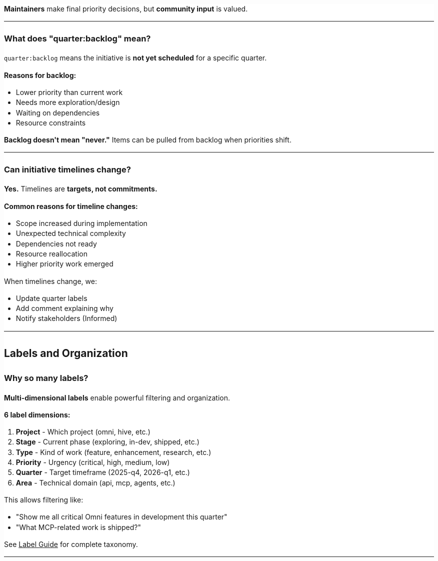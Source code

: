 **Maintainers** make final priority decisions, but **community input** is valued.

---

### What does "quarter:backlog" mean?

`quarter:backlog` means the initiative is **not yet scheduled** for a specific quarter.

**Reasons for backlog:**
- Lower priority than current work
- Needs more exploration/design
- Waiting on dependencies
- Resource constraints

**Backlog doesn't mean "never."** Items can be pulled from backlog when priorities shift.

---

### Can initiative timelines change?

**Yes.** Timelines are **targets, not commitments.**

**Common reasons for timeline changes:**
- Scope increased during implementation
- Unexpected technical complexity
- Dependencies not ready
- Resource reallocation
- Higher priority work emerged

When timelines change, we:
- Update quarter labels
- Add comment explaining why
- Notify stakeholders (Informed)

---

## Labels and Organization

### Why so many labels?

**Multi-dimensional labels** enable powerful filtering and organization.

**6 label dimensions:**
1. **Project** - Which project (omni, hive, etc.)
2. **Stage** - Current phase (exploring, in-dev, shipped, etc.)
3. **Type** - Kind of work (feature, enhancement, research, etc.)
4. **Priority** - Urgency (critical, high, medium, low)
5. **Quarter** - Target timeframe (2025-q4, 2026-q1, etc.)
6. **Area** - Technical domain (api, mcp, agents, etc.)

This allows filtering like:
- "Show me all critical Omni features in development this quarter"
- "What MCP-related work is shipped?"

See [Label Guide](label-guide.md) for complete taxonomy.

---